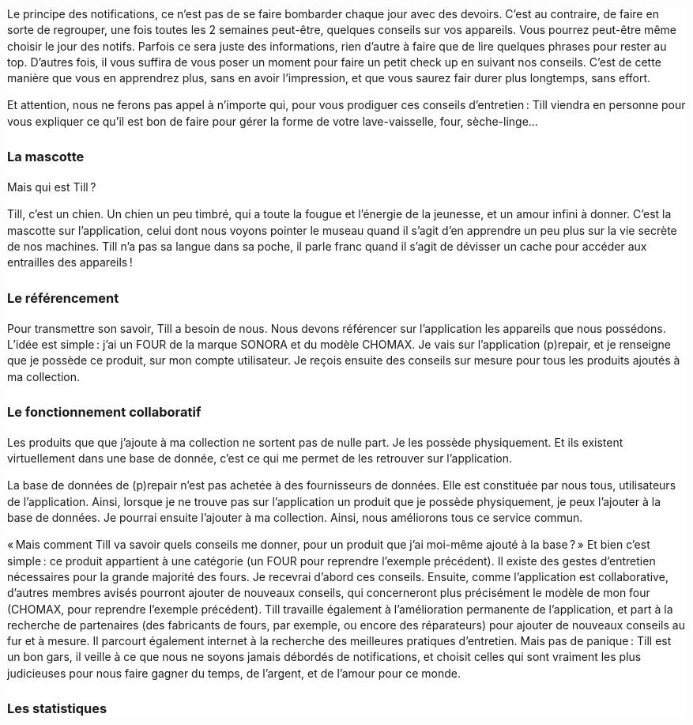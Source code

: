 Le principe des notifications, ce n’est pas de se faire bombarder chaque jour avec des devoirs. C’est au contraire, de faire en sorte de regrouper, une fois toutes les 2 semaines peut-être, quelques conseils sur vos appareils. Vous pourrez peut-être même choisir le jour des notifs. Parfois ce sera juste des informations, rien d’autre à faire que de lire quelques phrases pour rester au top. D’autres fois, il vous suffira de vous poser un moment pour faire un petit check up en suivant nos conseils. C’est de cette manière que vous en apprendrez plus, sans en avoir l’impression, et que vous saurez fair durer plus longtemps, sans effort.

Et attention, nous ne ferons pas appel à n’importe qui, pour vous prodiguer ces conseils d’entretien : Till viendra en personne pour vous expliquer ce qu’il est bon de faire pour gérer la forme de votre lave-vaisselle, four, sèche-linge…

### La mascotte

Mais qui est Till ?

Till, c’est un chien. Un chien un peu timbré, qui a toute la fougue et l’énergie de la jeunesse, et un amour infini à donner. C’est la mascotte sur l’application, celui dont nous voyons pointer le museau quand il s’agit d’en apprendre un peu plus sur la vie secrète de nos machines. Till n’a pas sa langue dans sa poche, il parle franc quand il s’agit de dévisser un cache pour accéder aux entrailles des appareils !

### Le référencement

Pour transmettre son savoir, Till a besoin de nous. Nous devons référencer sur l’application les appareils que nous possédons. L’idée est simple : j’ai un FOUR de la marque SONORA et du modèle CHOMAX. Je vais sur l’application (p)repair, et je renseigne que je possède ce produit, sur mon compte utilisateur. Je reçois ensuite des conseils sur mesure pour tous les produits ajoutés à ma collection.

### Le fonctionnement collaboratif

Les produits que que j’ajoute à ma collection ne sortent pas de nulle part. Je les possède physiquement. Et ils existent virtuellement dans une base de donnée, c’est ce qui me permet de les retrouver sur l’application.

La base de données de (p)repair n’est pas achetée à des fournisseurs de données. Elle est constituée par nous tous, utilisateurs de l’application. Ainsi, lorsque je ne trouve pas sur l’application un produit que je possède physiquement, je peux l’ajouter à la base de données. Je pourrai ensuite l’ajouter à ma collection. Ainsi, nous améliorons tous ce service commun.

« Mais comment Till va savoir quels conseils me donner, pour un produit que j’ai moi-même ajouté à la base ? » Et bien c’est simple : ce produit appartient à une catégorie (un FOUR pour reprendre l’exemple précédent). Il existe des gestes d’entretien nécessaires pour la grande majorité des fours. Je recevrai d’abord ces conseils. Ensuite, comme l’application est collaborative, d’autres membres avisés pourront ajouter de nouveaux conseils, qui concerneront plus précisément le modèle de mon four (CHOMAX, pour reprendre l’exemple précédent). Till travaille également à l’amélioration permanente de l’application, et part à la recherche de partenaires (des fabricants de fours, par exemple, ou encore des réparateurs) pour ajouter de nouveaux conseils au fur et à mesure. Il parcourt également internet à la recherche des meilleures pratiques d’entretien. Mais pas de panique : Till est un bon gars, il veille à ce que nous ne soyons jamais débordés de notifications, et choisit celles qui sont vraiment les plus judicieuses pour nous faire gagner du temps, de l’argent, et de l’amour pour ce monde.

### Les statistiques
